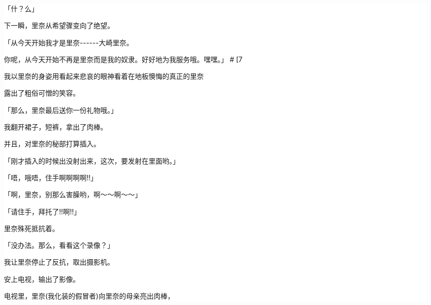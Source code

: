 

「什？么」



下一瞬，里奈从希望骤变向了绝望。



「从今天开始我才是里奈------大崎里奈。



你呢，从今天开始不再是里奈而是我的奴隶。好好地为我服务哦。嘿嘿。」 #  [7



我以里奈的身姿用看起来悲哀的眼神看着在地板懊悔的真正的里奈



露出了粗俗可憎的笑容。



「那么，里奈最后送你一份礼物哦。」



我翻开裙子，短裤，拿出了肉棒。



并且，对里奈的秘部打算插入。



「刚才插入的时候出没射出来，这次，要发射在里面哟。」





「唔，哦唔，住手啊啊啊啊!!」





「啊，里奈，别那么害臊哟，啊～～啊～～」



「请住手，拜托了!!啊!!」



里奈殊死抵抗着。





「没办法。那么，看看这个录像？」





我让里奈停止了反抗，取出摄影机。



安上电视，输出了影像。



电视里，里奈(我化装的假冒者)向里奈的母亲亮出肉棒，
